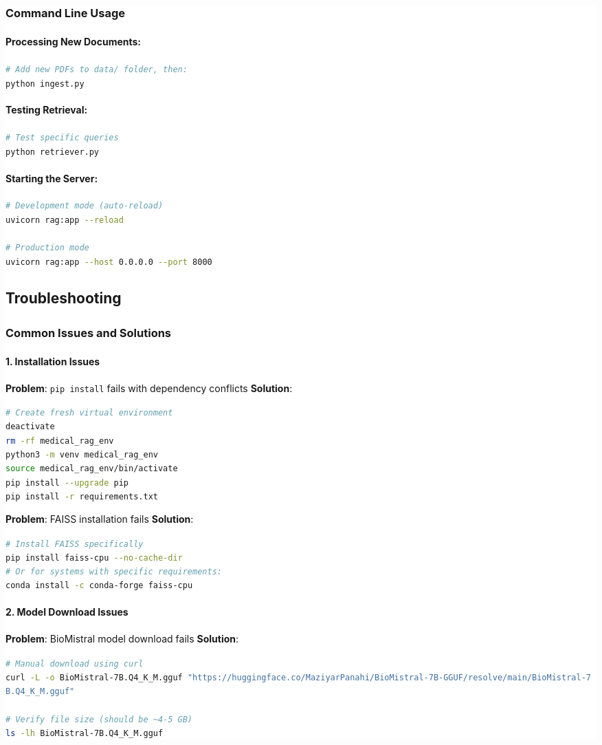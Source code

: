 ### Command Line Usage

#### Processing New Documents:
```bash
# Add new PDFs to data/ folder, then:
python ingest.py
```

#### Testing Retrieval:
```bash
# Test specific queries
python retriever.py
```

#### Starting the Server:
```bash
# Development mode (auto-reload)
uvicorn rag:app --reload

# Production mode
uvicorn rag:app --host 0.0.0.0 --port 8000
```

## Troubleshooting

### Common Issues and Solutions

#### 1. Installation Issues

**Problem**: `pip install` fails with dependency conflicts
**Solution**:
```bash
# Create fresh virtual environment
deactivate
rm -rf medical_rag_env
python3 -m venv medical_rag_env
source medical_rag_env/bin/activate
pip install --upgrade pip
pip install -r requirements.txt
```

**Problem**: FAISS installation fails
**Solution**:
```bash
# Install FAISS specifically
pip install faiss-cpu --no-cache-dir
# Or for systems with specific requirements:
conda install -c conda-forge faiss-cpu
```

#### 2. Model Download Issues

**Problem**: BioMistral model download fails
**Solution**:
```bash
# Manual download using curl
curl -L -o BioMistral-7B.Q4_K_M.gguf "https://huggingface.co/MaziyarPanahi/BioMistral-7B-GGUF/resolve/main/BioMistral-7B.Q4_K_M.gguf"

# Verify file size (should be ~4-5 GB)
ls -lh BioMistral-7B.Q4_K_M.gguf
```
